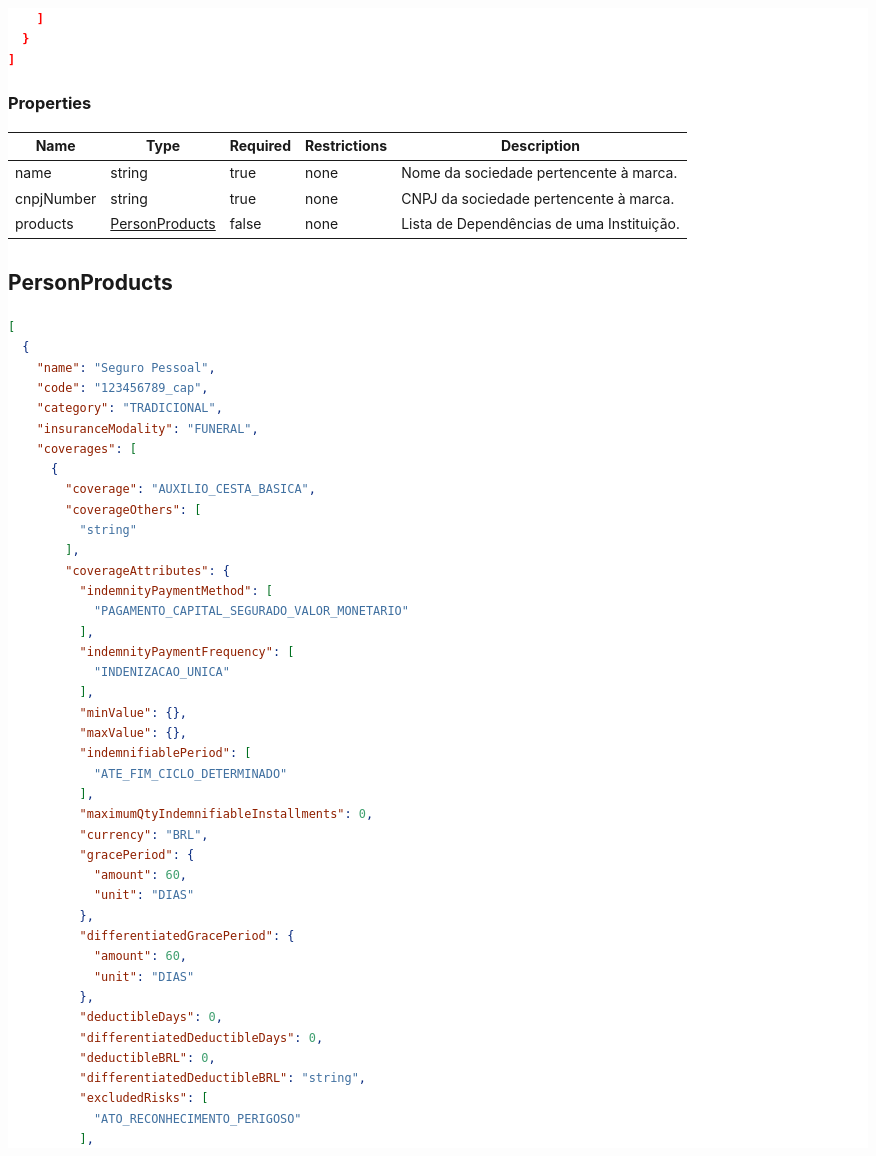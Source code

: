 ```json
    ]
  }
]

```

### Properties

|Name|Type|Required|Restrictions|Description|
|---|---|---|---|---|
|name|string|true|none|Nome da sociedade pertencente à marca.|
|cnpjNumber|string|true|none|CNPJ da sociedade pertencente à marca.|
|products|[PersonProducts](#schemapersonproducts)|false|none|Lista de Dependências de uma Instituição.|

<h2 id="tocS_PersonProducts">PersonProducts</h2>

<a id="schemapersonproducts"></a>
<a id="schema_PersonProducts"></a>
<a id="tocSpersonproducts"></a>
<a id="tocspersonproducts"></a>

```json
[
  {
    "name": "Seguro Pessoal",
    "code": "123456789_cap",
    "category": "TRADICIONAL",
    "insuranceModality": "FUNERAL",
    "coverages": [
      {
        "coverage": "AUXILIO_CESTA_BASICA",
        "coverageOthers": [
          "string"
        ],
        "coverageAttributes": {
          "indemnityPaymentMethod": [
            "PAGAMENTO_CAPITAL_SEGURADO_VALOR_MONETARIO"
          ],
          "indemnityPaymentFrequency": [
            "INDENIZACAO_UNICA"
          ],
          "minValue": {},
          "maxValue": {},
          "indemnifiablePeriod": [
            "ATE_FIM_CICLO_DETERMINADO"
          ],
          "maximumQtyIndemnifiableInstallments": 0,
          "currency": "BRL",
          "gracePeriod": {
            "amount": 60,
            "unit": "DIAS"
          },
          "differentiatedGracePeriod": {
            "amount": 60,
            "unit": "DIAS"
          },
          "deductibleDays": 0,
          "differentiatedDeductibleDays": 0,
          "deductibleBRL": 0,
          "differentiatedDeductibleBRL": "string",
          "excludedRisks": [
            "ATO_RECONHECIMENTO_PERIGOSO"
          ],
```